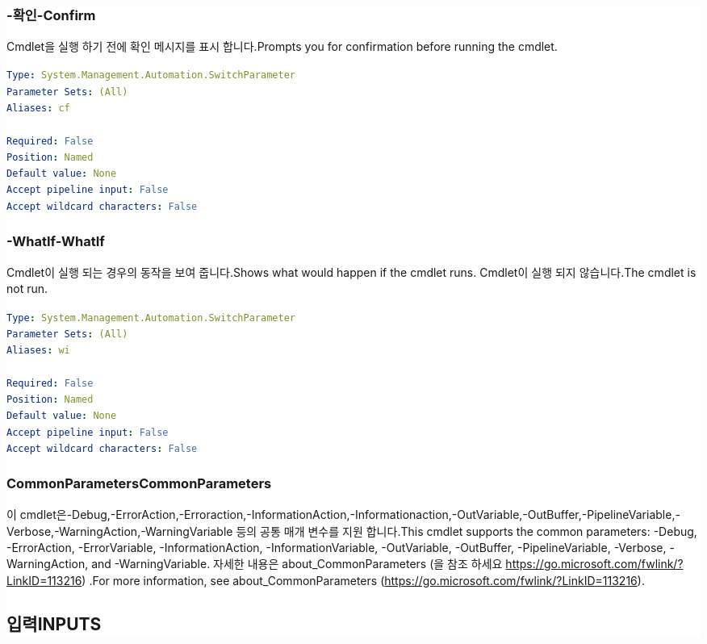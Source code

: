 ### <span data-ttu-id="a6388-129">-확인</span><span class="sxs-lookup"><span data-stu-id="a6388-129">-Confirm</span></span>
<span data-ttu-id="a6388-130">Cmdlet을 실행 하기 전에 확인 메시지를 표시 합니다.</span><span class="sxs-lookup"><span data-stu-id="a6388-130">Prompts you for confirmation before running the cmdlet.</span></span>

```yaml
Type: System.Management.Automation.SwitchParameter
Parameter Sets: (All)
Aliases: cf

Required: False
Position: Named
Default value: None
Accept pipeline input: False
Accept wildcard characters: False
```

### <span data-ttu-id="a6388-131">-WhatIf</span><span class="sxs-lookup"><span data-stu-id="a6388-131">-WhatIf</span></span>
<span data-ttu-id="a6388-132">Cmdlet이 실행 되는 경우의 동작을 보여 줍니다.</span><span class="sxs-lookup"><span data-stu-id="a6388-132">Shows what would happen if the cmdlet runs.</span></span>
<span data-ttu-id="a6388-133">Cmdlet이 실행 되지 않습니다.</span><span class="sxs-lookup"><span data-stu-id="a6388-133">The cmdlet is not run.</span></span>

```yaml
Type: System.Management.Automation.SwitchParameter
Parameter Sets: (All)
Aliases: wi

Required: False
Position: Named
Default value: None
Accept pipeline input: False
Accept wildcard characters: False
```

### <span data-ttu-id="a6388-134">CommonParameters</span><span class="sxs-lookup"><span data-stu-id="a6388-134">CommonParameters</span></span>
<span data-ttu-id="a6388-135">이 cmdlet은-Debug,-ErrorAction,-Erroraction,-InformationAction,-Informationaction,-OutVariable,-OutBuffer,-PipelineVariable,-Verbose,-WarningAction,-WarningVariable 등의 공통 매개 변수를 지원 합니다.</span><span class="sxs-lookup"><span data-stu-id="a6388-135">This cmdlet supports the common parameters: -Debug, -ErrorAction, -ErrorVariable, -InformationAction, -InformationVariable, -OutVariable, -OutBuffer, -PipelineVariable, -Verbose, -WarningAction, and -WarningVariable.</span></span> <span data-ttu-id="a6388-136">자세한 내용은 about_CommonParameters (을 참조 하세요 https://go.microsoft.com/fwlink/?LinkID=113216) .</span><span class="sxs-lookup"><span data-stu-id="a6388-136">For more information, see about_CommonParameters (https://go.microsoft.com/fwlink/?LinkID=113216).</span></span>

## <span data-ttu-id="a6388-137">입력</span><span class="sxs-lookup"><span data-stu-id="a6388-137">INPUTS</span></span>
